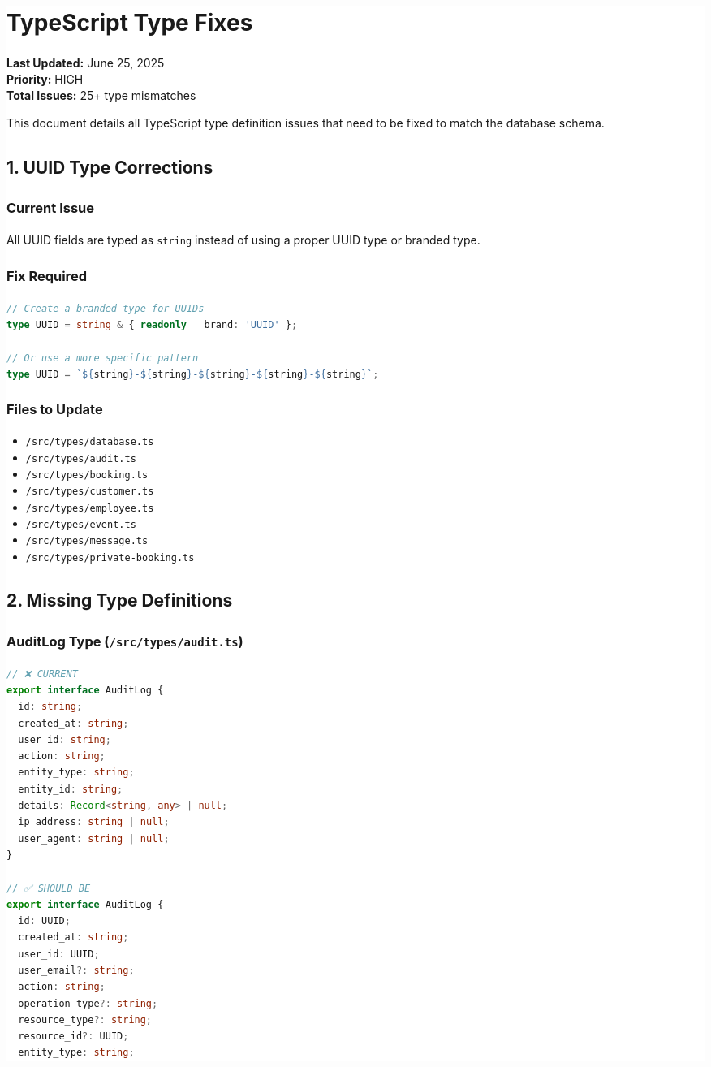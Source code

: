 # TypeScript Type Fixes

**Last Updated:** June 25, 2025  
**Priority:** HIGH  
**Total Issues:** 25+ type mismatches

This document details all TypeScript type definition issues that need to be fixed to match the database schema.

## 1. UUID Type Corrections

### Current Issue
All UUID fields are typed as `string` instead of using a proper UUID type or branded type.

### Fix Required
```typescript
// Create a branded type for UUIDs
type UUID = string & { readonly __brand: 'UUID' };

// Or use a more specific pattern
type UUID = `${string}-${string}-${string}-${string}-${string}`;
```

### Files to Update
- `/src/types/database.ts`
- `/src/types/audit.ts`
- `/src/types/booking.ts`
- `/src/types/customer.ts`
- `/src/types/employee.ts`
- `/src/types/event.ts`
- `/src/types/message.ts`
- `/src/types/private-booking.ts`

## 2. Missing Type Definitions

### AuditLog Type (`/src/types/audit.ts`)

```typescript
// ❌ CURRENT
export interface AuditLog {
  id: string;
  created_at: string;
  user_id: string;
  action: string;
  entity_type: string;
  entity_id: string;
  details: Record<string, any> | null;
  ip_address: string | null;
  user_agent: string | null;
}

// ✅ SHOULD BE
export interface AuditLog {
  id: UUID;
  created_at: string;
  user_id: UUID;
  user_email?: string;
  action: string;
  operation_type?: string;
  resource_type?: string;
  resource_id?: UUID;
  entity_type: string;
```